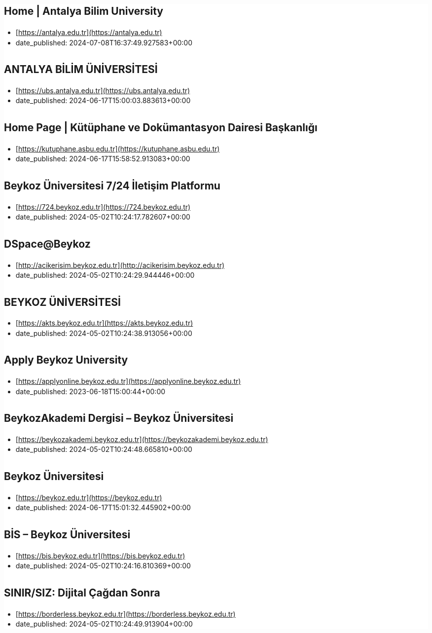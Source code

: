  ## Home             | Antalya Bilim University
 - [https://antalya.edu.tr](https://antalya.edu.tr)
 - date_published: 2024-07-08T16:37:49.927583+00:00

 ## ANTALYA BİLİM ÜNİVERSİTESİ
 - [https://ubs.antalya.edu.tr](https://ubs.antalya.edu.tr)
 - date_published: 2024-06-17T15:00:03.883613+00:00

 ## Home Page | Kütüphane ve Dokümantasyon Dairesi Başkanlığı
 - [https://kutuphane.asbu.edu.tr](https://kutuphane.asbu.edu.tr)
 - date_published: 2024-06-17T15:58:52.913083+00:00

 ## Beykoz Üniversitesi 7/24 İletişim Platformu
 - [https://724.beykoz.edu.tr](https://724.beykoz.edu.tr)
 - date_published: 2024-05-02T10:24:17.782607+00:00

 ## DSpace@Beykoz
 - [http://acikerisim.beykoz.edu.tr](http://acikerisim.beykoz.edu.tr)
 - date_published: 2024-05-02T10:24:29.944446+00:00

 ## BEYKOZ ÜNİVERSİTESİ
 - [https://akts.beykoz.edu.tr](https://akts.beykoz.edu.tr)
 - date_published: 2024-05-02T10:24:38.913056+00:00

 ## Apply Beykoz University
 - [https://applyonline.beykoz.edu.tr](https://applyonline.beykoz.edu.tr)
 - date_published: 2023-06-18T15:00:44+00:00

 ## BeykozAkademi Dergisi – Beykoz Üniversitesi
 - [https://beykozakademi.beykoz.edu.tr](https://beykozakademi.beykoz.edu.tr)
 - date_published: 2024-05-02T10:24:48.665810+00:00

 ## Beykoz Üniversitesi
 - [https://beykoz.edu.tr](https://beykoz.edu.tr)
 - date_published: 2024-06-17T15:01:32.445902+00:00

 ## BİS – Beykoz Üniversitesi
 - [https://bis.beykoz.edu.tr](https://bis.beykoz.edu.tr)
 - date_published: 2024-05-02T10:24:16.810369+00:00

 ## SINIR/SIZ: Dijital Çağdan Sonra
 - [https://borderless.beykoz.edu.tr](https://borderless.beykoz.edu.tr)
 - date_published: 2024-05-02T10:24:49.913904+00:00
